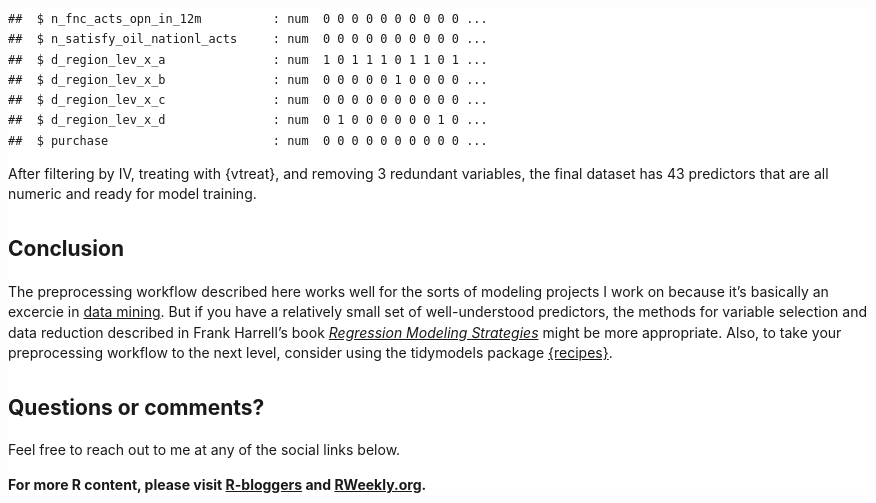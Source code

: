     ##  $ n_fnc_acts_opn_in_12m          : num  0 0 0 0 0 0 0 0 0 0 ...
    ##  $ n_satisfy_oil_nationl_acts     : num  0 0 0 0 0 0 0 0 0 0 ...
    ##  $ d_region_lev_x_a               : num  1 0 1 1 1 0 1 1 0 1 ...
    ##  $ d_region_lev_x_b               : num  0 0 0 0 0 1 0 0 0 0 ...
    ##  $ d_region_lev_x_c               : num  0 0 0 0 0 0 0 0 0 0 ...
    ##  $ d_region_lev_x_d               : num  0 1 0 0 0 0 0 0 1 0 ...
    ##  $ purchase                       : num  0 0 0 0 0 0 0 0 0 0 ...

After filtering by IV, treating with {vtreat}, and removing 3 redundant
variables, the final dataset has 43 predictors that are all numeric and
ready for model training.

Conclusion
----------

The preprocessing workflow described here works well for the sorts of
modeling projects I work on because it’s basically an excercie in [data
mining](https://en.wikipedia.org/wiki/Data_mining). But if you have a
relatively small set of well-understood predictors, the methods for
variable selection and data reduction described in Frank Harrell’s book
[*Regression Modeling
Strategies*](https://link.springer.com/book/10.1007/978-3-319-19425-7)
might be more appropriate. Also, to take your preprocessing workflow to
the next level, consider using the tidymodels package
[{recipes}](https://recipes.tidymodels.org/index.html).

Questions or comments?
----------------------

Feel free to reach out to me at any of the social links below.

**For more R content, please visit
[R-bloggers](https://www.r-bloggers.com/) and
[RWeekly.org](https://rweekly.org/).**
